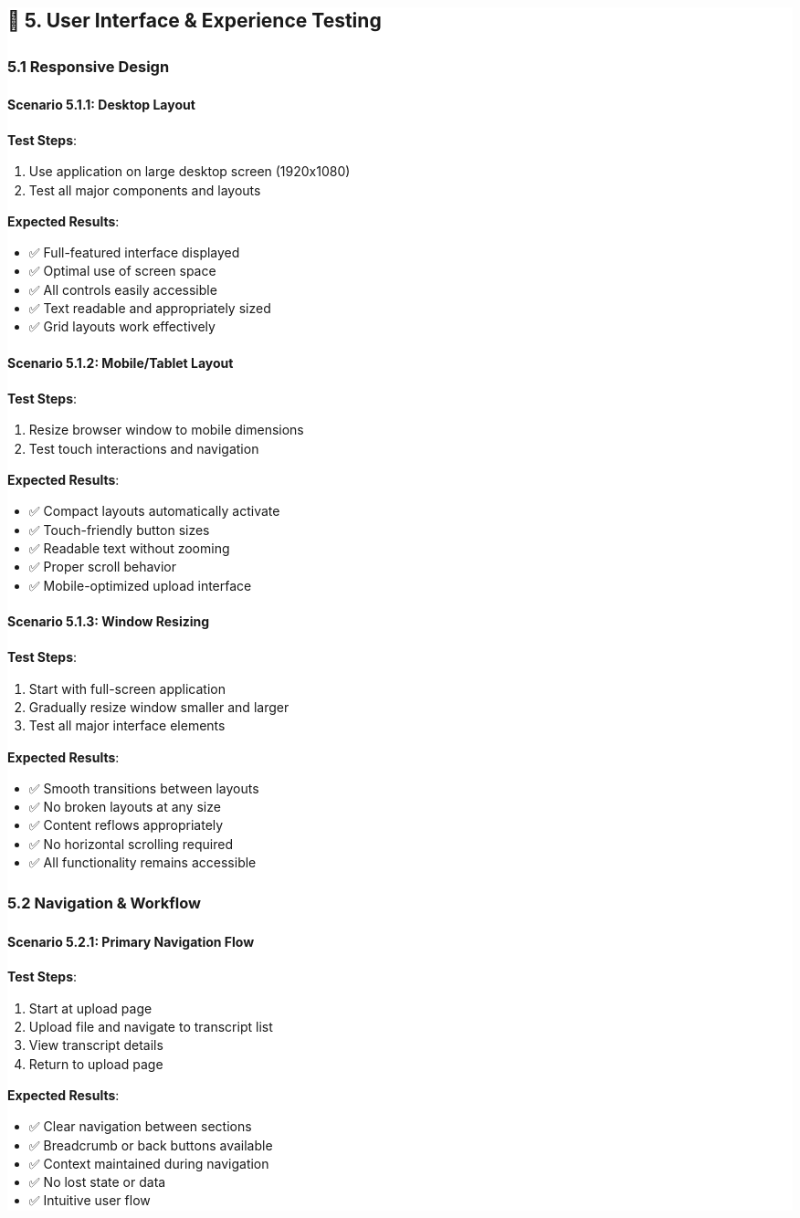 
## 🎨 **5. User Interface & Experience Testing**

### **5.1 Responsive Design**

#### **Scenario 5.1.1: Desktop Layout**
**Test Steps**:
1. Use application on large desktop screen (1920x1080)
2. Test all major components and layouts

**Expected Results**:
- ✅ Full-featured interface displayed
- ✅ Optimal use of screen space
- ✅ All controls easily accessible
- ✅ Text readable and appropriately sized
- ✅ Grid layouts work effectively

#### **Scenario 5.1.2: Mobile/Tablet Layout**
**Test Steps**:
1. Resize browser window to mobile dimensions
2. Test touch interactions and navigation

**Expected Results**:
- ✅ Compact layouts automatically activate
- ✅ Touch-friendly button sizes
- ✅ Readable text without zooming
- ✅ Proper scroll behavior
- ✅ Mobile-optimized upload interface

#### **Scenario 5.1.3: Window Resizing**
**Test Steps**:
1. Start with full-screen application
2. Gradually resize window smaller and larger
3. Test all major interface elements

**Expected Results**:
- ✅ Smooth transitions between layouts
- ✅ No broken layouts at any size
- ✅ Content reflows appropriately
- ✅ No horizontal scrolling required
- ✅ All functionality remains accessible

### **5.2 Navigation & Workflow**

#### **Scenario 5.2.1: Primary Navigation Flow**
**Test Steps**:
1. Start at upload page
2. Upload file and navigate to transcript list
3. View transcript details
4. Return to upload page

**Expected Results**:
- ✅ Clear navigation between sections
- ✅ Breadcrumb or back buttons available
- ✅ Context maintained during navigation
- ✅ No lost state or data
- ✅ Intuitive user flow
